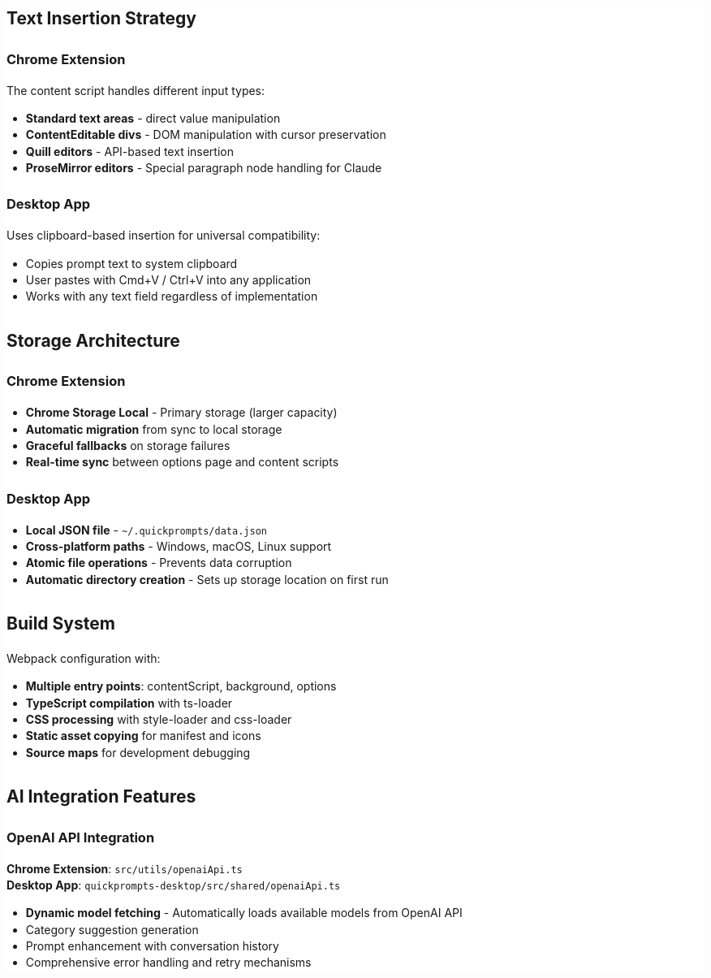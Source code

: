 ## Text Insertion Strategy

### Chrome Extension
The content script handles different input types:
- **Standard text areas** - direct value manipulation
- **ContentEditable divs** - DOM manipulation with cursor preservation
- **Quill editors** - API-based text insertion
- **ProseMirror editors** - Special paragraph node handling for Claude

### Desktop App
Uses clipboard-based insertion for universal compatibility:
- Copies prompt text to system clipboard
- User pastes with Cmd+V / Ctrl+V into any application
- Works with any text field regardless of implementation

## Storage Architecture

### Chrome Extension
- **Chrome Storage Local** - Primary storage (larger capacity)
- **Automatic migration** from sync to local storage
- **Graceful fallbacks** on storage failures
- **Real-time sync** between options page and content scripts

### Desktop App
- **Local JSON file** - `~/.quickprompts/data.json`
- **Cross-platform paths** - Windows, macOS, Linux support
- **Atomic file operations** - Prevents data corruption
- **Automatic directory creation** - Sets up storage location on first run

## Build System

Webpack configuration with:
- **Multiple entry points**: contentScript, background, options
- **TypeScript compilation** with ts-loader
- **CSS processing** with style-loader and css-loader
- **Static asset copying** for manifest and icons
- **Source maps** for development debugging

## AI Integration Features

### OpenAI API Integration
**Chrome Extension**: `src/utils/openaiApi.ts`  
**Desktop App**: `quickprompts-desktop/src/shared/openaiApi.ts`

- **Dynamic model fetching** - Automatically loads available models from OpenAI API
- Category suggestion generation
- Prompt enhancement with conversation history
- Comprehensive error handling and retry mechanisms
